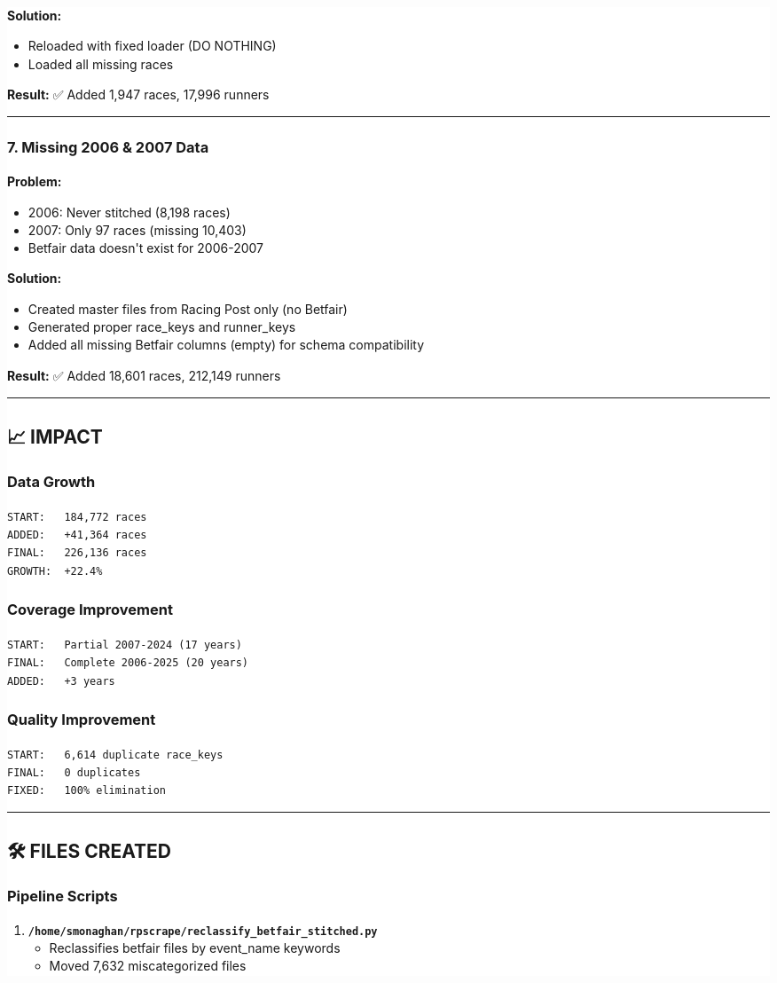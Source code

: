 **Solution:**
- Reloaded with fixed loader (DO NOTHING)
- Loaded all missing races

**Result:** ✅ Added 1,947 races, 17,996 runners

---

### 7. Missing 2006 & 2007 Data

**Problem:**
- 2006: Never stitched (8,198 races)
- 2007: Only 97 races (missing 10,403)
- Betfair data doesn't exist for 2006-2007

**Solution:**
- Created master files from Racing Post only (no Betfair)
- Generated proper race_keys and runner_keys
- Added all missing Betfair columns (empty) for schema compatibility

**Result:** ✅ Added 18,601 races, 212,149 runners

---

## 📈 **IMPACT**

### Data Growth
```
START:   184,772 races
ADDED:   +41,364 races
FINAL:   226,136 races
GROWTH:  +22.4%
```

### Coverage Improvement
```
START:   Partial 2007-2024 (17 years)
FINAL:   Complete 2006-2025 (20 years)
ADDED:   +3 years
```

### Quality Improvement
```
START:   6,614 duplicate race_keys
FINAL:   0 duplicates
FIXED:   100% elimination
```

---

## 🛠️ **FILES CREATED**

### Pipeline Scripts
1. **`/home/smonaghan/rpscrape/reclassify_betfair_stitched.py`**
   - Reclassifies betfair files by event_name keywords
   - Moved 7,632 miscategorized files
